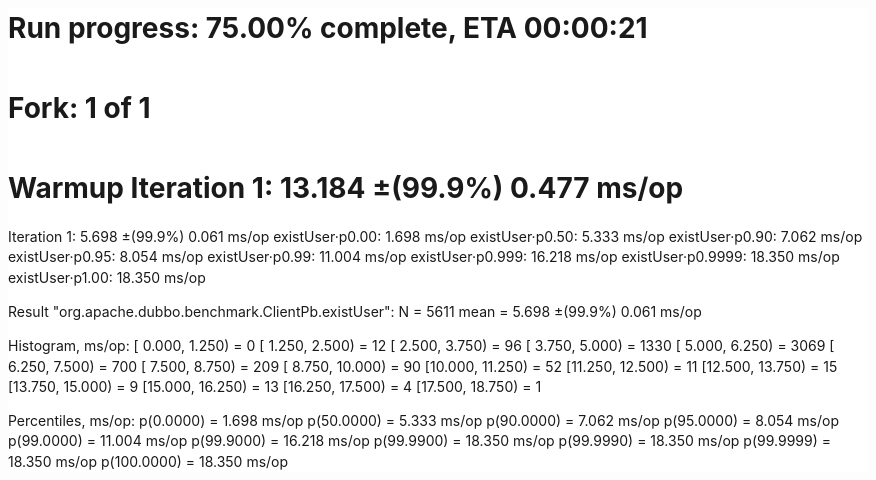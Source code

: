 # Run progress: 75.00% complete, ETA 00:00:21
# Fork: 1 of 1
# Warmup Iteration   1: 13.184 ±(99.9%) 0.477 ms/op
Iteration   1: 5.698 ±(99.9%) 0.061 ms/op
                 existUser·p0.00:   1.698 ms/op
                 existUser·p0.50:   5.333 ms/op
                 existUser·p0.90:   7.062 ms/op
                 existUser·p0.95:   8.054 ms/op
                 existUser·p0.99:   11.004 ms/op
                 existUser·p0.999:  16.218 ms/op
                 existUser·p0.9999: 18.350 ms/op
                 existUser·p1.00:   18.350 ms/op



Result "org.apache.dubbo.benchmark.ClientPb.existUser":
  N = 5611
  mean =      5.698 ±(99.9%) 0.061 ms/op

  Histogram, ms/op:
    [ 0.000,  1.250) = 0 
    [ 1.250,  2.500) = 12 
    [ 2.500,  3.750) = 96 
    [ 3.750,  5.000) = 1330 
    [ 5.000,  6.250) = 3069 
    [ 6.250,  7.500) = 700 
    [ 7.500,  8.750) = 209 
    [ 8.750, 10.000) = 90 
    [10.000, 11.250) = 52 
    [11.250, 12.500) = 11 
    [12.500, 13.750) = 15 
    [13.750, 15.000) = 9 
    [15.000, 16.250) = 13 
    [16.250, 17.500) = 4 
    [17.500, 18.750) = 1 

  Percentiles, ms/op:
      p(0.0000) =      1.698 ms/op
     p(50.0000) =      5.333 ms/op
     p(90.0000) =      7.062 ms/op
     p(95.0000) =      8.054 ms/op
     p(99.0000) =     11.004 ms/op
     p(99.9000) =     16.218 ms/op
     p(99.9900) =     18.350 ms/op
     p(99.9990) =     18.350 ms/op
     p(99.9999) =     18.350 ms/op
    p(100.0000) =     18.350 ms/op

